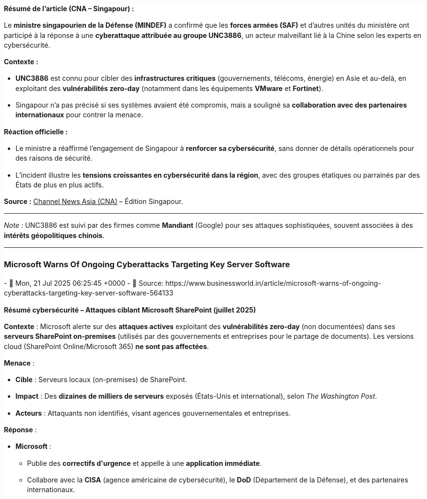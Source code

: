 **Résumé de l’article (CNA – Singapour) :**

Le **ministre singapourien de la Défense (MINDEF)** a confirmé que les **forces armées (SAF)** et d’autres unités du ministère ont participé à la réponse à une **cyberattaque attribuée au groupe UNC3886**, un acteur malveillant lié à la Chine selon les experts en cybersécurité.

**Contexte :**

- **UNC3886** est connu pour cibler des **infrastructures critiques** (gouvernements, télécoms, énergie) en Asie et au-delà, en exploitant des **vulnérabilités zero-day** (notamment dans les équipements **VMware** et **Fortinet**).

- Singapour n’a pas précisé si ses systèmes avaient été compromis, mais a souligné sa **collaboration avec des partenaires internationaux** pour contrer la menace.

**Réaction officielle :**

- Le ministre a réaffirmé l’engagement de Singapour à **renforcer sa cybersécurité**, sans donner de détails opérationnels pour des raisons de sécurité.

- L’incident illustre les **tensions croissantes en cybersécurité dans la région**, avec des groupes étatiques ou parrainés par des États de plus en plus actifs.

**Source :** [Channel News Asia (CNA)](https://www.channelnewsasia.com) – Édition Singapour.

---
*Note :* UNC3886 est suivi par des firmes comme **Mandiant** (Google) pour ses attaques sophistiquées, souvent associées à des **intérêts géopolitiques chinois**.

---

<h3 class="class_h3">Microsoft Warns Of Ongoing Cyberattacks Targeting Key Server Software</h3>
- 📅 Mon, 21 Jul 2025 06:25:45 +0000
- 🔗 Source: https://www.businessworld.in/article/microsoft-warns-of-ongoing-cyberattacks-targeting-key-server-software-564133

**Résumé cybersécurité – Attaques ciblant Microsoft SharePoint (juillet 2025)**

**Contexte** :
Microsoft alerte sur des **attaques actives** exploitant des **vulnérabilités zero-day** (non documentées) dans ses **serveurs SharePoint on-premises** (utilisés par des gouvernements et entreprises pour le partage de documents). Les versions cloud (SharePoint Online/Microsoft 365) **ne sont pas affectées**.

**Menace** :

- **Cible** : Serveurs locaux (on-premises) de SharePoint.

- **Impact** : Des **dizaines de milliers de serveurs** exposés (États-Unis et international), selon *The Washington Post*.

- **Acteurs** : Attaquants non identifiés, visant agences gouvernementales et entreprises.

**Réponse** :

- **Microsoft** :

  - Publie des **correctifs d'urgence** et appelle à une **application immédiate**.

  - Collabore avec la **CISA** (agence américaine de cybersécurité), le **DoD** (Département de la Défense), et des partenaires internationaux.
